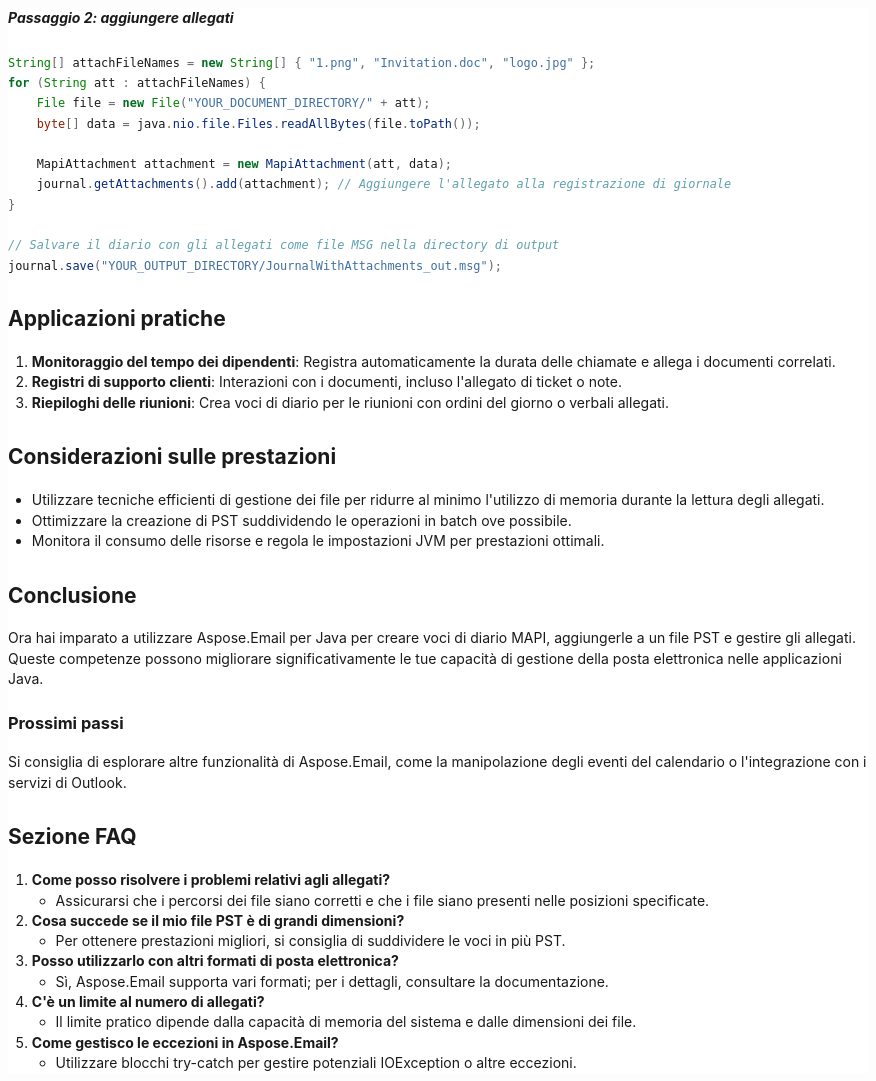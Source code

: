 ##### Passaggio 2: aggiungere allegati

```java
String[] attachFileNames = new String[] { "1.png", "Invitation.doc", "logo.jpg" };
for (String att : attachFileNames) {
    File file = new File("YOUR_DOCUMENT_DIRECTORY/" + att);
    byte[] data = java.nio.file.Files.readAllBytes(file.toPath());

    MapiAttachment attachment = new MapiAttachment(att, data); 
    journal.getAttachments().add(attachment); // Aggiungere l'allegato alla registrazione di giornale
}

// Salvare il diario con gli allegati come file MSG nella directory di output
journal.save("YOUR_OUTPUT_DIRECTORY/JournalWithAttachments_out.msg");
```

## Applicazioni pratiche
1. **Monitoraggio del tempo dei dipendenti**: Registra automaticamente la durata delle chiamate e allega i documenti correlati.
2. **Registri di supporto clienti**: Interazioni con i documenti, incluso l'allegato di ticket o note.
3. **Riepiloghi delle riunioni**: Crea voci di diario per le riunioni con ordini del giorno o verbali allegati.

## Considerazioni sulle prestazioni
- Utilizzare tecniche efficienti di gestione dei file per ridurre al minimo l'utilizzo di memoria durante la lettura degli allegati.
- Ottimizzare la creazione di PST suddividendo le operazioni in batch ove possibile.
- Monitora il consumo delle risorse e regola le impostazioni JVM per prestazioni ottimali.

## Conclusione
Ora hai imparato a utilizzare Aspose.Email per Java per creare voci di diario MAPI, aggiungerle a un file PST e gestire gli allegati. Queste competenze possono migliorare significativamente le tue capacità di gestione della posta elettronica nelle applicazioni Java.

### Prossimi passi
Si consiglia di esplorare altre funzionalità di Aspose.Email, come la manipolazione degli eventi del calendario o l'integrazione con i servizi di Outlook.

## Sezione FAQ
1. **Come posso risolvere i problemi relativi agli allegati?**
   - Assicurarsi che i percorsi dei file siano corretti e che i file siano presenti nelle posizioni specificate.
2. **Cosa succede se il mio file PST è di grandi dimensioni?**
   - Per ottenere prestazioni migliori, si consiglia di suddividere le voci in più PST.
3. **Posso utilizzarlo con altri formati di posta elettronica?**
   - Sì, Aspose.Email supporta vari formati; per i dettagli, consultare la documentazione.
4. **C'è un limite al numero di allegati?**
   - Il limite pratico dipende dalla capacità di memoria del sistema e dalle dimensioni dei file.
5. **Come gestisco le eccezioni in Aspose.Email?**
   - Utilizzare blocchi try-catch per gestire potenziali IOException o altre eccezioni.
